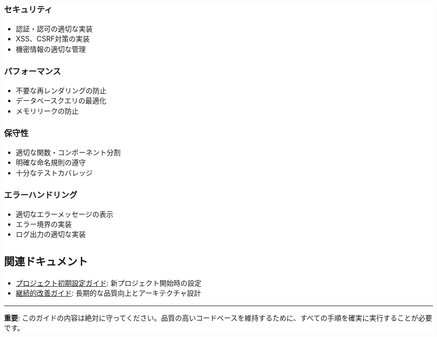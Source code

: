 ### セキュリティ
- 認証・認可の適切な実装
- XSS、CSRF対策の実装
- 機密情報の適切な管理

### パフォーマンス
- 不要な再レンダリングの防止
- データベースクエリの最適化
- メモリリークの防止

### 保守性
- 適切な関数・コンポーネント分割
- 明確な命名規則の遵守
- 十分なテストカバレッジ

### エラーハンドリング
- 適切なエラーメッセージの表示
- エラー境界の実装
- ログ出力の適切な実装

## 関連ドキュメント

- [プロジェクト初期設定ガイド](./project-initialization.md): 新プロジェクト開始時の設定
- [継続的改善ガイド](./continuous-improvement.md): 長期的な品質向上とアーキテクチャ設計

---

**重要**: このガイドの内容は絶対に守ってください。品質の高いコードベースを維持するために、すべての手順を確実に実行することが必要です。